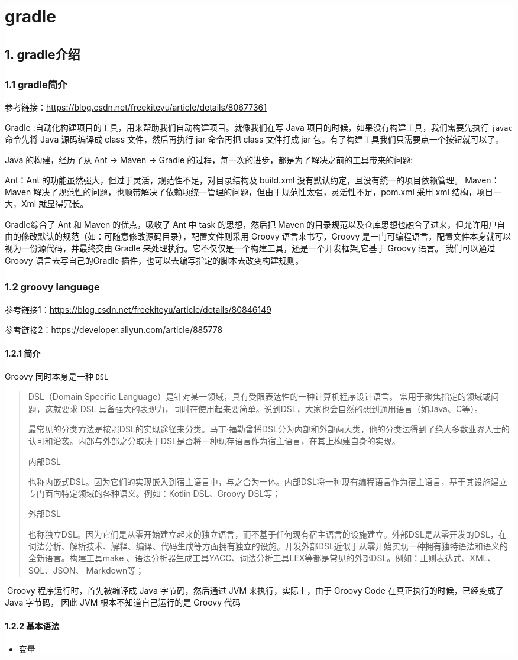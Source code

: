 # gradle

## 1. gradle介绍

### 1.1 gradle简介

参考链接：https://blog.csdn.net/freekiteyu/article/details/80677361

Gradle :自动化构建项目的工具，用来帮助我们自动构建项目。就像我们在写 Java 项目的时候，如果没有构建工具，我们需要先执行 `javac`命令先将 Java 源码编译成 class 文件，然后再执行 jar 命令再把 class 文件打成 jar 包。有了构建工具我们只需要点一个按钮就可以了。

Java 的构建，经历了从 Ant -> Maven -> Gradle 的过程，每一次的进步，都是为了解决之前的工具带来的问题:

Ant：Ant 的功能虽然强大，但过于灵活，规范性不足，对目录结构及 build.xml 没有默认约定，且没有统一的项目依赖管理。
Maven：Maven 解决了规范性的问题，也顺带解决了依赖项统一管理的问题，但由于规范性太强，灵活性不足，pom.xml 采用 xml 结构，项目一大，Xml 就显得冗长。

Gradle综合了 Ant 和 Maven 的优点，吸收了 Ant 中 task 的思想，然后把 Maven 的目录规范以及仓库思想也融合了进来，但允许用户自由的修改默认的规范（如：可随意修改源码目录），配置文件则采用 Groovy 语言来书写，Groovy 是一门可编程语言，配置文件本身就可以视为一份源代码，并最终交由 Gradle 来处理执行。它不仅仅是一个构建工具，还是一个开发框架,它基于 Groovy 语言。 我们可以通过 Groovy 语言去写自己的Gradle 插件，也可以去编写指定的脚本去改变构建规则。

### 1.2 groovy language

参考链接1：https://blog.csdn.net/freekiteyu/article/details/80846149

参考链接2：https://developer.aliyun.com/article/885778

#### 1.2.1 简介

Groovy 同时本身是一种 `DSL`

> DSL（Domain Specific Language）是针对某一领域，具有受限表达性的一种计算机程序设计语言。 常用于聚焦指定的领域或问题，这就要求 DSL 具备强大的表现力，同时在使用起来要简单。说到DSL，大家也会自然的想到通用语言（如Java、C等）。
>
> 最常见的分类方法是按照DSL的实现途径来分类。马丁·福勒曾将DSL分为内部和外部两大类，他的分类法得到了绝大多数业界人士的认可和沿袭。内部与外部之分取决于DSL是否将一种现存语言作为宿主语言，在其上构建自身的实现。
>
> 内部DSL
>
> 也称内嵌式DSL。因为它们的实现嵌入到宿主语言中，与之合为一体。内部DSL将一种现有编程语言作为宿主语言，基于其设施建立专门面向特定领域的各种语义。例如：Kotlin DSL、Groovy DSL等；
>
> 外部DSL
>
> 也称独立DSL。因为它们是从零开始建立起来的独立语言，而不基于任何现有宿主语言的设施建立。外部DSL是从零开发的DSL，在词法分析、解析技术、解释、编译、代码生成等方面拥有独立的设施。开发外部DSL近似于从零开始实现一种拥有独特语法和语义的全新语言。构建工具make 、语法分析器生成工具YACC、词法分析工具LEX等都是常见的外部DSL。例如：正则表达式、XML、SQL、JSON、 Markdown等；

​        Groovy 程序运行时，首先被编译成 Java 字节码，然后通过 JVM 来执行，实际上，由于 Groovy Code 在真正执行的时候，已经变成了 Java 字节码， 因此 JVM 根本不知道自己运行的是 Groovy 代码

#### 1.2.2 基本语法

- 变量
